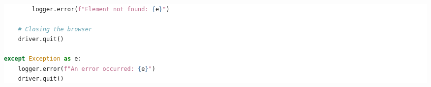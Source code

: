 ```python
        logger.error(f"Element not found: {e}")

    # Closing the browser
    driver.quit()

except Exception as e:
    logger.error(f"An error occurred: {e}")
    driver.quit()

```
